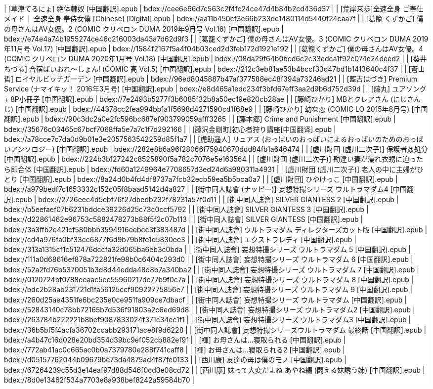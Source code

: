| [草津てるにょ] 絶体隷奴 [中国翻訳].epub | bdex://cee6e66d7c563c2f4fc24ce47d4b84b2cd436d37 |
| [荒岸来歩]全速全身 ご奉仕メイド｜ 全速全身 奉侍女僕 [Chinese] [Digital].epub | bdex://aa11b450cf3e66b233dc1480114d5440f24caa7f |
| [葛籠 くずかご] 僕の母さんはAV女優。2 (COMIC クリベロン DUMA 2019年9月号 Vol.16) [中国翻訳].epub | bdex://e74e4a74b1955274ce46c216003da43a7d62d9f3 |
| [葛籠くずかご] 僕の母さんはAV女優。3 (COMIC クリベロン DUMA 2019年11月号 Vol.17) [中国翻訳].epub | bdex://1584f2167f5a4f04b03ced2d3feb172d1921e192 |
| [葛籠くずかご] 僕の母さんはAV女優。4 (COMIC クリベロン DUMA 2020年1月号 Vol.18) [中国翻訳].epub | bdex://08da29f64b0bcd6c2c33edca1f92c074e24deed2 |
| [葵井ちづる] 合宿ばいおれ～しょん! (COMIC 高 Vol.5) [中国翻訳].epub | bdex://212c3eb81ae53b4bccf33d47bd1b1413640c4f37 |
| [蒼山哲] ロイヤルビッチガーデン [中国翻訳].epub | bdex://96ed8045887b47af377588ec48f394a73246ad21 |
| [藍吉はづき] Premium Service (ナマイキッ！ 2016年3月号) [中国翻訳].epub | bdex://e8d465a1edc234f3bfd67eff3aa2d9b6d752d39d |
| [藤丸] ユアソング + 8P小冊子 [中国翻訳].epub | bdex://7e2493b5277f3b6085f32b8a50ec19e820cb28ae |
| [藤崎ひかり] MBとクレアさん (にじさんじ) [中国翻訳].epub | bdex://44378cc2fea994bb1a1f5698d4271590cd1f68e9 |
| [藤崎ひかり] 幼な恋 (COMIC LO 2015年8月号) [中国翻訳].epub | bdex://90c3dc2a0e2fc596bc687ef903799059afff3265 |
| [藤本郷] Crime and Punishment [中国翻訳].epub | bdex://35676c03465c67bcf7068ffa5e7a7c1f7d292166 |
| [藤沢金剛町]初心者狩り講座[中国翻译].epub | bdex://a78cce7c7da0d9b01e3e2057563542259d85f1a7 |
| [虎助遥人] リュアス (おっぱいのおっぱいによるおっぱいのためのおっぱいアンソロジー) [中国翻訳].epub | bdex://282e8b6a96f28066f75940670ddd84fb1a646474 |
| [虚川財団 (虚川二次子)] 保護者姦処分 [中国翻訳].epub | bdex://224b3b127242c8525890f5a782c7076e5e163564 |
| [虚川財団 (虚川二次子)] 勘違い妻が濡れ衣甥に迫ったら即合体 [中国翻訳].epub | bdex://fd60a1249964e7708657d3ed24d6a980311a4931 |
| [虚川財団 (虚川二次子)] 老人の中に主婦がひとり [中国翻訳].epub | bdex://8a24d0b4fd4df8737a7fcb32ecb59ea5b5bca0a7 |
| [虚川財団] ひやけっこ [中国翻訳].epub | bdex://a979bedf7c1653332c152c05f8baad5142d4a827 |
| [街中同人誌會 (ナッピー)] 妄想特撮シリーズ ウルトラマダム4 [中国翻訳].epub | bdex://2726eec4d5ebf76f27dbedb232f78231a57f0d11 |
| [街中同人誌會] SILVER GIANTESS 2 [中国翻訳].epub | bdex://b5eefaef07b6231bddce39226d25c73c0ccf5792 |
| [街中同人誌會] SILVER GIANTESS 3 [中国翻訳].epub | bdex://d22861462e96753c5882478273b88f5f2c07b113 |
| [街中同人誌會] SILVER GIANTESS [中国翻訳].epub | bdex://3a3ffb2e421cf580bbb3594916eebcc3f383487d |
| [街中同人誌會] ウルトラマダム ディレクターズカット版 [中国翻訳].epub | bdex://cd4a976fa0bf33cc6877f6d9b79b8fe1d5830ee3 |
| [街中同人誌會] エクストラレディ [中国翻訳].epub | bdex://313a1315cf1c512476dccfa32d065ba6eb3c0bda |
| [街中同人誌會] 妄想特撮シリーズ ウルトラマダム 5 [中国翻訳].epub | bdex://111a0d68616ef878a722821fe98b0c6404c293d0 |
| [街中同人誌會] 妄想特撮シリーズ ウルトラマダム 6 [中国翻訳].epub | bdex://52a2fd76b5370051b3d8d44edda48d8b7a340ba2 |
| [街中同人誌會] 妄想特撮シリーズ ウルトラマダム 7 [中国翻訳].epub | bdex://0120724bf0788eeaac5ec55960217dc77b9f0c7a |
| [街中同人誌會] 妄想特撮シリーズ ウルトラマダム 8 [中国翻訳].epub | bdex://bdc2b28ab231721d1fa56125ccf90922775856e7 |
| [街中同人誌會] 妄想特撮シリーズ ウルトラマダム 9 [中国翻訳].epub | bdex://260d25ae4351fe6bc235e0ce951fa909ce7dbacf |
| [街中同人誌會] 妄想特撮シリーズ ウルトラマダム [中国翻訳].epub | bdex://52843140c78bb72165b7d536f91803a2c6ed69d8 |
| [街中同人誌會] 妄想特撮シリーズ ウルトラマダム2 [中国翻訳].epub | bdex://263784b222221b8bef9087833024f371c34ec1f1 |
| [街中同人誌會] 妄想特撮シリーズ ウルトラマダム3 [中国翻訳].epub | bdex://36b5bf5f4acfa36702ccabb293171ace8f9d6228 |
| [街中同人誌會] 妄想特撮シリーズウルトラマダム 最終話 [中国翻訳].epub | bdex://a4b47c16d028e20bd354d39bc9ef052cb882ef9f |
| [褌] お母さんは…寝取られる [中国翻訳].epub | bdex://772ab41ac0c665ac0b0a7379780e288f741caff8 |
| [褌] お母さんは…寝取られる2 [中国翻訳].epub | bdex://d05157762044b09679be73da4875ad4f87fe0133 |
| [西川康] 友達の母は僕のモノ [中国翻訳].epub | bdex://67264239c55d3e14eaf97d88d546f0cd3e08cd72 |
| [西川康] 妹って大変だよね あやね編 (悶える妹誘う姉) [中国翻訳].epub | bdex://8d0e13462f534a7703e8a938bef8242a59584b70 |
